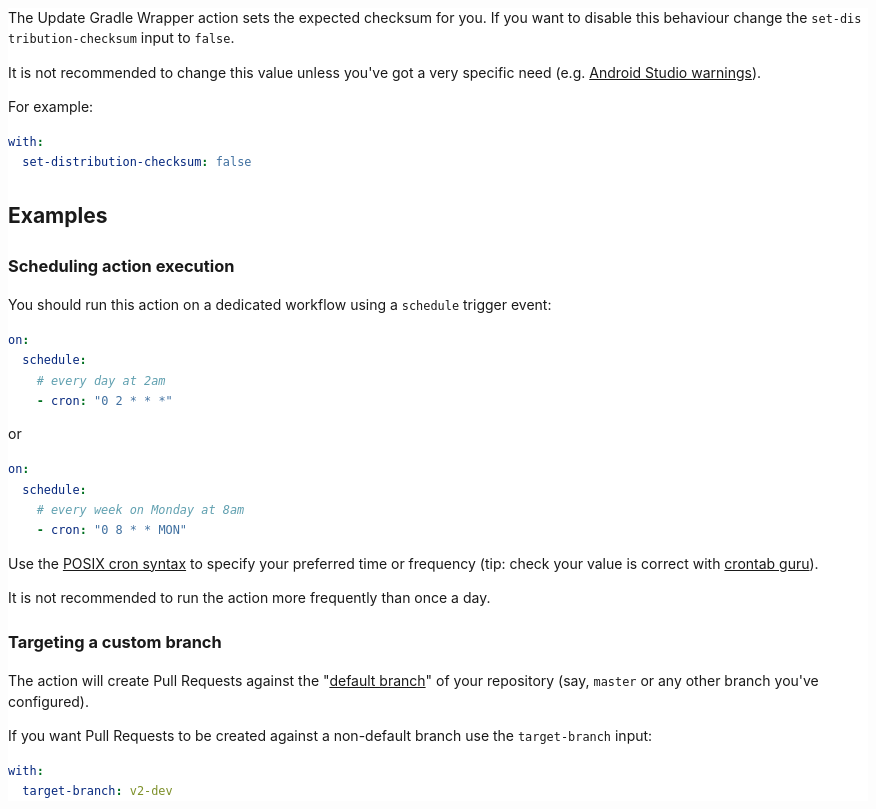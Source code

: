 The Update Gradle Wrapper action sets the expected checksum for you. If you
want to disable this behaviour change the `set-distribution-checksum` input
to `false`.

It is not recommended to change this value unless you've got a very specific
need (e.g. [Android Studio warnings](#android-studio-warning-about-distributionsha256sum)).

For example:

```yaml
with:
  set-distribution-checksum: false
```

## Examples

### Scheduling action execution

You should run this action on a dedicated workflow using a `schedule` trigger
event:

```yaml
on:
  schedule:
    # every day at 2am
    - cron: "0 2 * * *"
```

or

```yaml
on:
  schedule:
    # every week on Monday at 8am
    - cron: "0 8 * * MON"
```

Use the [POSIX cron
syntax](https://docs.github.com/en/actions/reference/events-that-trigger-workflows#scheduled-events)
to specify your preferred time or frequency (tip: check your value is correct
with [crontab guru](https://crontab.guru/examples.html)).

It is not recommended to run the action more frequently than once a day.

### Targeting a custom branch

The action will create Pull Requests against the "[default branch](https://docs.github.com/en/github/setting-up-and-managing-your-github-user-account/managing-the-default-branch-name-for-your-repositories)" of your repository (say, `master` or any other branch you've configured).

If you want Pull Requests to be created against a non-default branch use the `target-branch` input:

```yaml
with:
  target-branch: v2-dev
```
